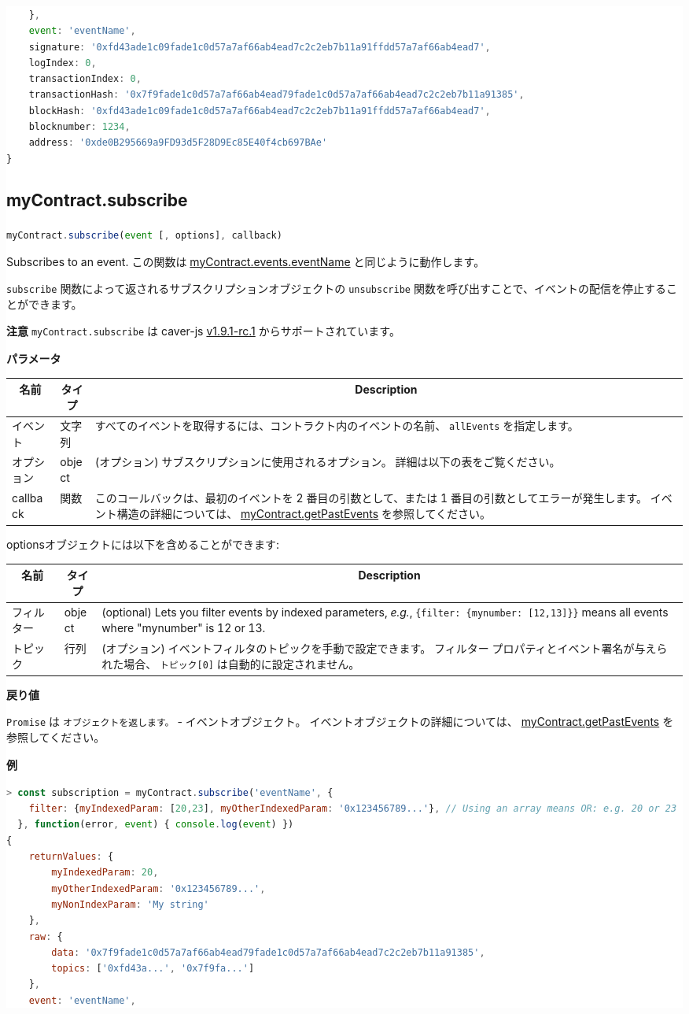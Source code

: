 ```javascript
    },
    event: 'eventName',
    signature: '0xfd43ade1c09fade1c0d57a7af66ab4ead7c2c2eb7b11a91ffdd57a7af66ab4ead7',
    logIndex: 0,
    transactionIndex: 0,
    transactionHash: '0x7f9fade1c0d57a7af66ab4ead79fade1c0d57a7af66ab4ead7c2c2eb7b11a91385',
    blockHash: '0xfd43ade1c09fade1c0d57a7af66ab4ead7c2c2eb7b11a91ffdd57a7af66ab4ead7',
    blocknumber: 1234,
    address: '0xde0B295669a9FD93d5F28D9Ec85E40f4cb697BAe'
}
```

## myContract.subscribe <a href="#mycontract-subscribe" id="mycontract-subscribe"></a>

```javascript
myContract.subscribe(event [, options], callback)
```

Subscribes to an event. この関数は [myContract.events.eventName](caver.contract.md#mycontract-events) と同じように動作します。

`subscribe` 関数によって返されるサブスクリプションオブジェクトの `unsubscribe` 関数を呼び出すことで、イベントの配信を停止することができます。

**注意** `myContract.subscribe` は caver-js [v1.9.1-rc.1](https://www.npmjs.com/package/caver-js/v/1.9.1-rc.1) からサポートされています。

**パラメータ**

| 名前       | タイプ    | Description                                                                                                                                   |
| -------- | ------ | --------------------------------------------------------------------------------------------------------------------------------------------- |
| イベント     | 文字列    | すべてのイベントを取得するには、コントラクト内のイベントの名前、 `allEvents` を指定します。                                                                                          |
| オプション    | object | (オプション) サブスクリプションに使用されるオプション。 詳細は以下の表をご覧ください。                                                                                                 |
| callback | 関数     | このコールバックは、最初のイベントを 2 番目の引数として、または 1 番目の引数としてエラーが発生します。 イベント構造の詳細については、 [myContract.getPastEvents](caver.contract.md#getpastevents) を参照してください。 |

optionsオブジェクトには以下を含めることができます:

| 名前    | タイプ    | Description                                                                                                                                     |
| ----- | ------ | ----------------------------------------------------------------------------------------------------------------------------------------------- |
| フィルター | object | (optional) Lets you filter events by indexed parameters, _e.g._, `{filter: {mynumber: [12,13]}}` means all events where "mynumber" is 12 or 13. |
| トピック  | 行列     | (オプション) イベントフィルタのトピックを手動で設定できます。 フィルター プロパティとイベント署名が与えられた場合、 `トピック[0]` は自動的に設定されません。                                                            |

**戻り値**

`Promise` は `オブジェクトを返します。` - イベントオブジェクト。 イベントオブジェクトの詳細については、 [myContract.getPastEvents](caver.contract.md#getpastevents) を参照してください。

**例**

```javascript
> const subscription = myContract.subscribe('eventName', {
    filter: {myIndexedParam: [20,23], myOtherIndexedParam: '0x123456789...'}, // Using an array means OR: e.g. 20 or 23
  }, function(error, event) { console.log(event) })
{
    returnValues: {
        myIndexedParam: 20,
        myOtherIndexedParam: '0x123456789...',
        myNonIndexParam: 'My string'
    },
    raw: {
        data: '0x7f9fade1c0d57a7af66ab4ead79fade1c0d57a7af66ab4ead7c2c2eb7b11a91385',
        topics: ['0xfd43a...', '0x7f9fa...']
    },
    event: 'eventName',
```